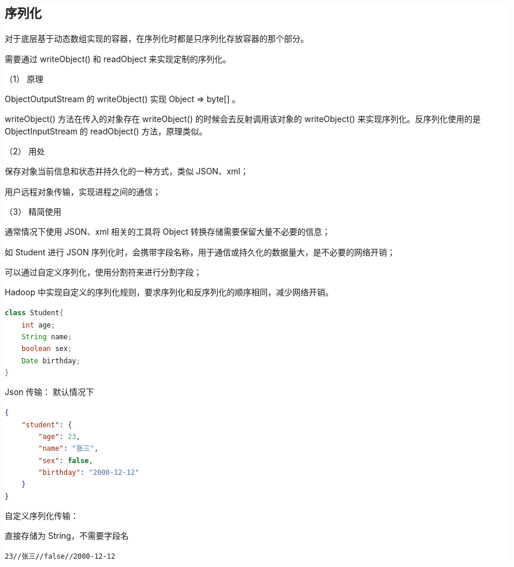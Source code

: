 



## 序列化

对于底层基于动态数组实现的容器，在序列化时都是只序列化存放容器的那个部分。

需要通过 writeObject() 和 readObject 来实现定制的序列化。

（1） 原理

ObjectOutputStream 的 writeObject() 实现 Object ⇒ byte[] 。

writeObject() 方法在传入的对象存在 writeObject() 的时候会去反射调用该对象的 writeObject() 来实现序列化。反序列化使用的是 ObjectInputStream 的 readObject() 方法，原理类似。

（2） 用处

保存对象当前信息和状态并持久化的一种方式，类似 JSON、xml；

用户远程对象传输，实现进程之间的通信；

（3） 精简使用

通常情况下使用 JSON、xml 相关的工具将 Object 转换存储需要保留大量不必要的信息；

如 Student 进行 JSON 序列化时，会携带字段名称，用于通信或持久化的数据量大，是不必要的网络开销；

可以通过自定义序列化，使用分割符来进行分割字段；

Hadoop 中实现自定义的序列化规则，要求序列化和反序列化的顺序相同，减少网络开销。

```java
class Student{
    int age;
    String name;
    boolean sex;
    Date birthday;
}
```

Json 传输： 默认情况下

```json
{
    "student": {
        "age": 23, 
        "name": "张三",
        "sex": false,
        "birthday": "2000-12-12"
    }
}
```

自定义序列化传输： 

直接存储为 String，不需要字段名

```
23//张三//false//2000-12-12
```
